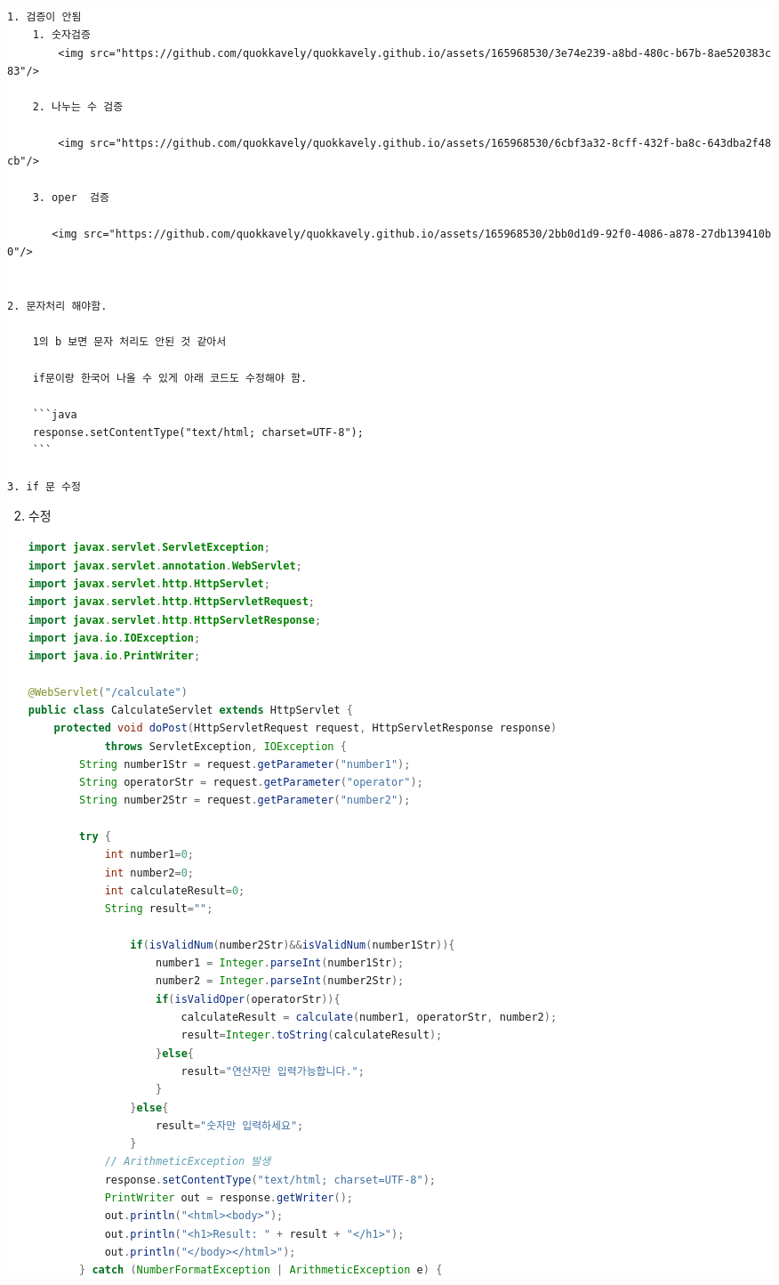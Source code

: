     1. 검증이 안됨
        1. 숫자검증
            <img src="https://github.com/quokkavely/quokkavely.github.io/assets/165968530/3e74e239-a8bd-480c-b67b-8ae520383c83"/>
            
        2. 나누는 수 검증
            
            <img src="https://github.com/quokkavely/quokkavely.github.io/assets/165968530/6cbf3a32-8cff-432f-ba8c-643dba2f48cb"/>
            
        3. oper  검증
            
           <img src="https://github.com/quokkavely/quokkavely.github.io/assets/165968530/2bb0d1d9-92f0-4086-a878-27db139410b0"/>
            
        
    2. 문자처리 해야함.
        
        1의 b 보면 문자 처리도 안된 것 같아서
        
        if문이랑 한국어 나올 수 있게 아래 코드도 수정해야 함.
        
        ```java
        response.setContentType("text/html; charset=UTF-8");
        ```
        
    3. if 문 수정
2. 수정
    
    ```java
    import javax.servlet.ServletException;
    import javax.servlet.annotation.WebServlet;
    import javax.servlet.http.HttpServlet;
    import javax.servlet.http.HttpServletRequest;
    import javax.servlet.http.HttpServletResponse;
    import java.io.IOException;
    import java.io.PrintWriter;
    
    @WebServlet("/calculate")
    public class CalculateServlet extends HttpServlet {
        protected void doPost(HttpServletRequest request, HttpServletResponse response)
                throws ServletException, IOException {
            String number1Str = request.getParameter("number1");
            String operatorStr = request.getParameter("operator");
            String number2Str = request.getParameter("number2");
    
            try {
                int number1=0;
                int number2=0;
                int calculateResult=0;
                String result="";
    
                    if(isValidNum(number2Str)&&isValidNum(number1Str)){
                        number1 = Integer.parseInt(number1Str);
                        number2 = Integer.parseInt(number2Str);
                        if(isValidOper(operatorStr)){
                            calculateResult = calculate(number1, operatorStr, number2);
                            result=Integer.toString(calculateResult);
                        }else{
                            result="연산자만 입력가능합니다.";
                        }
                    }else{
                        result="숫자만 입력하세요";
                    }
                // ArithmeticException 발생
                response.setContentType("text/html; charset=UTF-8");
                PrintWriter out = response.getWriter();
                out.println("<html><body>");
                out.println("<h1>Result: " + result + "</h1>");
                out.println("</body></html>");
            } catch (NumberFormatException | ArithmeticException e) {